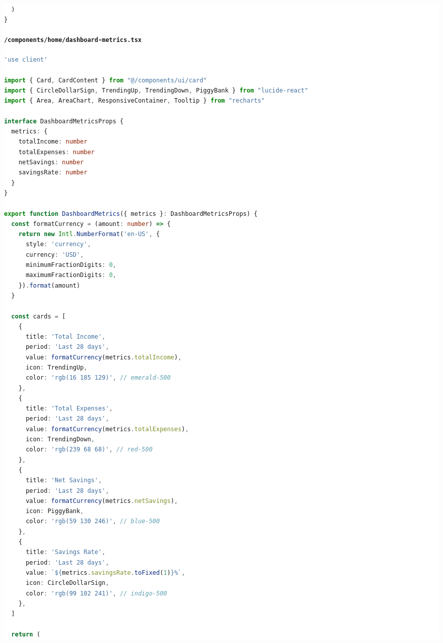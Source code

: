 ```typescript
  )
}
```

#### `/components/home/dashboard-metrics.tsx`
```typescript
'use client'

import { Card, CardContent } from "@/components/ui/card"
import { CircleDollarSign, TrendingUp, TrendingDown, PiggyBank } from "lucide-react"
import { Area, AreaChart, ResponsiveContainer, Tooltip } from "recharts"

interface DashboardMetricsProps {
  metrics: {
    totalIncome: number
    totalExpenses: number
    netSavings: number
    savingsRate: number
  }
}

export function DashboardMetrics({ metrics }: DashboardMetricsProps) {
  const formatCurrency = (amount: number) => {
    return new Intl.NumberFormat('en-US', {
      style: 'currency',
      currency: 'USD',
      minimumFractionDigits: 0,
      maximumFractionDigits: 0,
    }).format(amount)
  }

  const cards = [
    {
      title: 'Total Income',
      period: 'Last 28 days',
      value: formatCurrency(metrics.totalIncome),
      icon: TrendingUp,
      color: 'rgb(16 185 129)', // emerald-500
    },
    {
      title: 'Total Expenses',
      period: 'Last 28 days',
      value: formatCurrency(metrics.totalExpenses),
      icon: TrendingDown,
      color: 'rgb(239 68 68)', // red-500
    },
    {
      title: 'Net Savings',
      period: 'Last 28 days',
      value: formatCurrency(metrics.netSavings),
      icon: PiggyBank,
      color: 'rgb(59 130 246)', // blue-500
    },
    {
      title: 'Savings Rate',
      period: 'Last 28 days',
      value: `${metrics.savingsRate.toFixed(1)}%`,
      icon: CircleDollarSign,
      color: 'rgb(99 102 241)', // indigo-500
    },
  ]

  return (
```